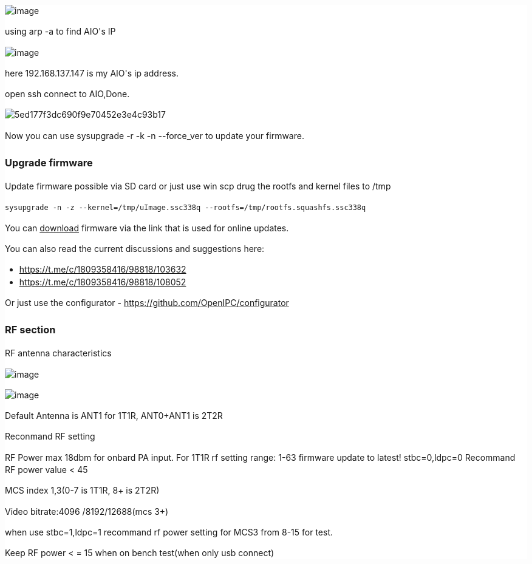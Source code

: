![image](https://github.com/user-attachments/assets/7eaae7ca-16c6-4e59-a8de-9178c9e3b77c)

using arp -a to find AIO's IP

![image](https://github.com/user-attachments/assets/f6d2641e-a5e9-45cd-90cb-5328d423a6c7)

here 192.168.137.147 is my AIO's ip address.

open ssh connect to AIO,Done.

![5ed177f3dc690f9e70452e3e4c93b17](https://github.com/user-attachments/assets/48f44a3d-ae04-4780-aac7-b878a043c3e6)

Now you can use sysupgrade -r -k -n --force_ver to update your firmware.




### Upgrade firmware

Update firmware possible via SD card or just use win scp drug the rootfs and kernel files to /tmp

```
sysupgrade -n -z --kernel=/tmp/uImage.ssc338q --rootfs=/tmp/rootfs.squashfs.ssc338q
```

You can [download](https://github.com/OpenIPC/wiki/blob/master/en/fpv-openipc-aio-ultrasight.md#software) firmware via the link that is used for online updates.

You can also read the current discussions and suggestions here:

- https://t.me/c/1809358416/98818/103632
- https://t.me/c/1809358416/98818/108052

Or just use the configurator - https://github.com/OpenIPC/configurator


### RF section

RF antenna characteristics

![image](https://github.com/user-attachments/assets/d54050b4-2769-4942-95d7-8aad3b5e2e21)

![image](https://github.com/user-attachments/assets/0a709f70-ac8b-4880-93f5-49e1d958eb1b)


Default Antenna is ANT1 for 1T1R, ANT0+ANT1 is 2T2R

Reconmand RF setting 

RF Power max 18dbm for onbard PA input. 
 For 1T1R rf setting range: 1-63 firmware update to latest! 
 stbc=0,ldpc=0 Recommand RF power value < 45
  
  MCS index 1,3(0-7 is 1T1R, 8+ is 2T2R)
  
  Video bitrate:4096 /8192/12688(mcs 3+)

  when use stbc=1,ldpc=1 recommand rf power setting for MCS3 from 8-15 for test.

  Keep RF power < = 15 when on bench test(when only usb connect)
